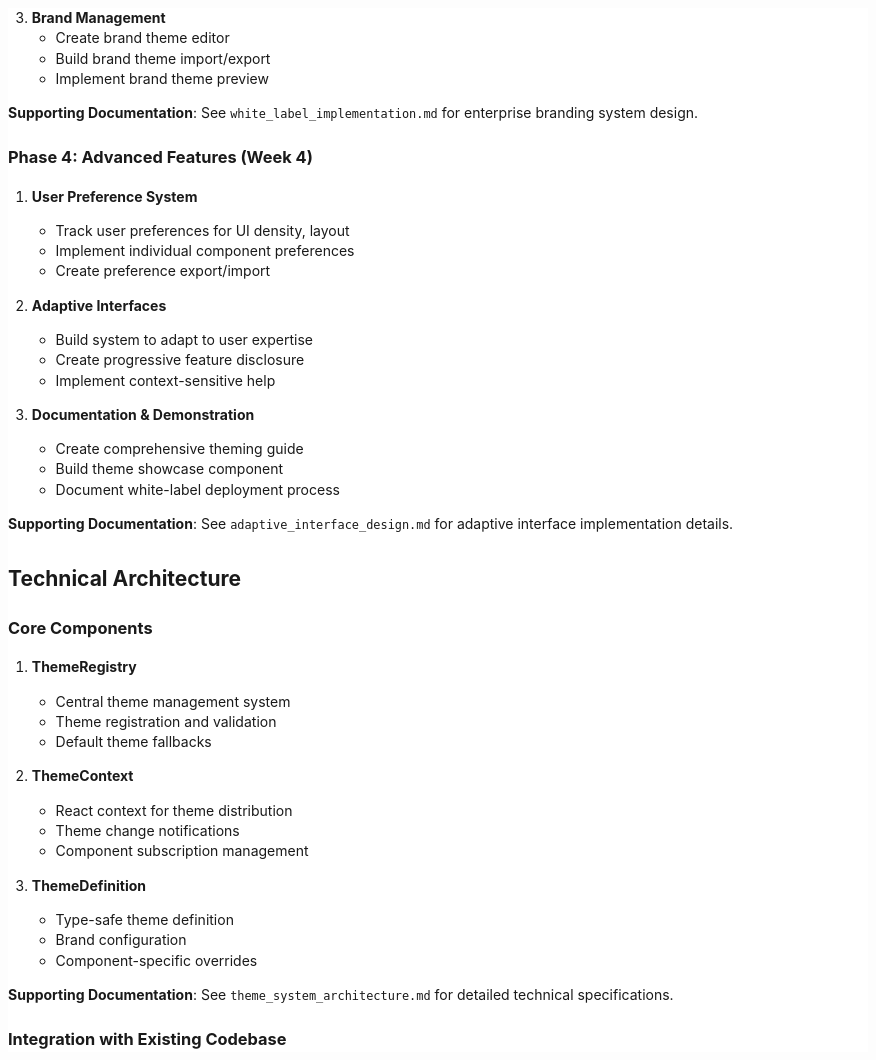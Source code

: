 3. **Brand Management**
   - Create brand theme editor
   - Build brand theme import/export
   - Implement brand theme preview

**Supporting Documentation**: See `white_label_implementation.md` for enterprise branding system design.

### Phase 4: Advanced Features (Week 4)

1. **User Preference System**

   - Track user preferences for UI density, layout
   - Implement individual component preferences
   - Create preference export/import

2. **Adaptive Interfaces**

   - Build system to adapt to user expertise
   - Create progressive feature disclosure
   - Implement context-sensitive help

3. **Documentation & Demonstration**
   - Create comprehensive theming guide
   - Build theme showcase component
   - Document white-label deployment process

**Supporting Documentation**: See `adaptive_interface_design.md` for adaptive interface implementation details.

## Technical Architecture

### Core Components

1. **ThemeRegistry**

   - Central theme management system
   - Theme registration and validation
   - Default theme fallbacks

2. **ThemeContext**

   - React context for theme distribution
   - Theme change notifications
   - Component subscription management

3. **ThemeDefinition**
   - Type-safe theme definition
   - Brand configuration
   - Component-specific overrides

**Supporting Documentation**: See `theme_system_architecture.md` for detailed technical specifications.

### Integration with Existing Codebase
